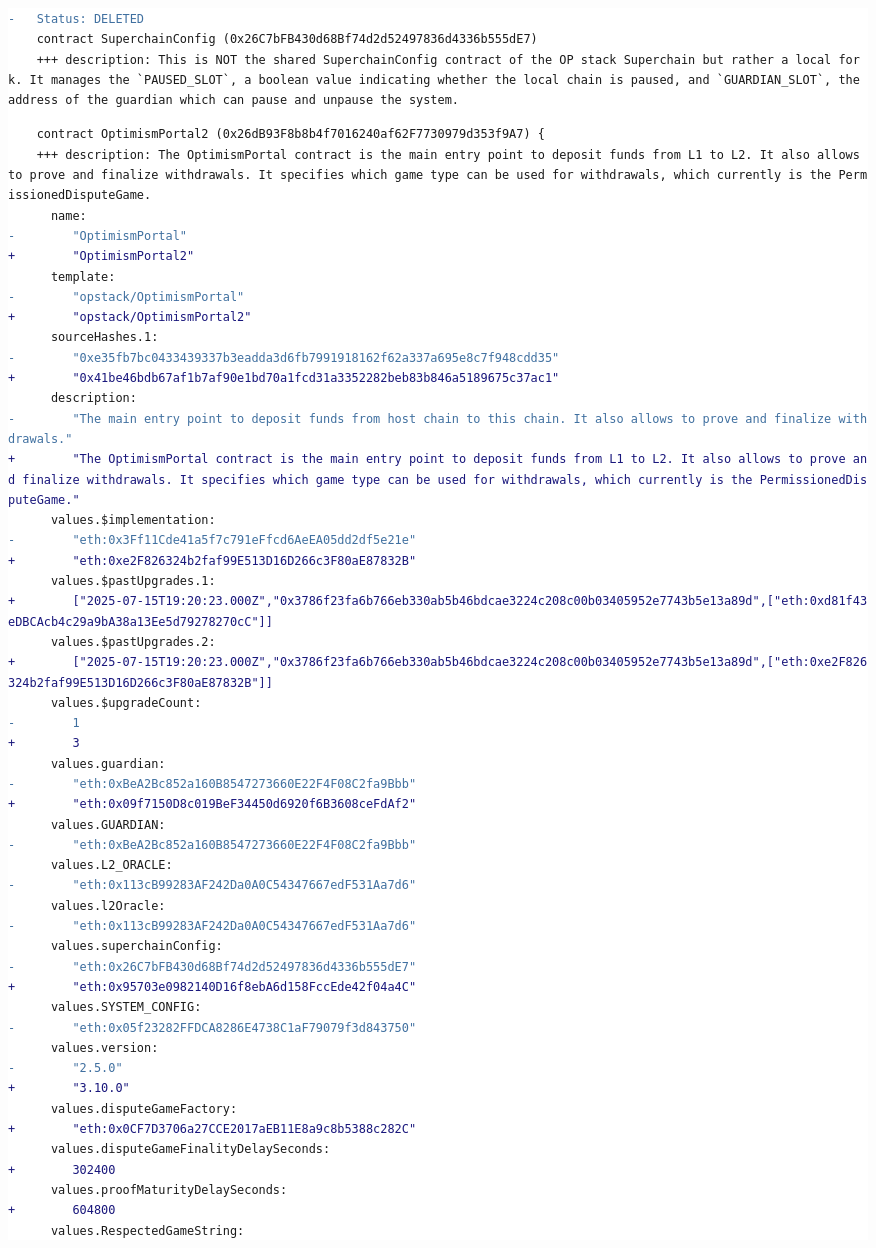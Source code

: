 ```diff
-   Status: DELETED
    contract SuperchainConfig (0x26C7bFB430d68Bf74d2d52497836d4336b555dE7)
    +++ description: This is NOT the shared SuperchainConfig contract of the OP stack Superchain but rather a local fork. It manages the `PAUSED_SLOT`, a boolean value indicating whether the local chain is paused, and `GUARDIAN_SLOT`, the address of the guardian which can pause and unpause the system.
```

```diff
    contract OptimismPortal2 (0x26dB93F8b8b4f7016240af62F7730979d353f9A7) {
    +++ description: The OptimismPortal contract is the main entry point to deposit funds from L1 to L2. It also allows to prove and finalize withdrawals. It specifies which game type can be used for withdrawals, which currently is the PermissionedDisputeGame.
      name:
-        "OptimismPortal"
+        "OptimismPortal2"
      template:
-        "opstack/OptimismPortal"
+        "opstack/OptimismPortal2"
      sourceHashes.1:
-        "0xe35fb7bc0433439337b3eadda3d6fb7991918162f62a337a695e8c7f948cdd35"
+        "0x41be46bdb67af1b7af90e1bd70a1fcd31a3352282beb83b846a5189675c37ac1"
      description:
-        "The main entry point to deposit funds from host chain to this chain. It also allows to prove and finalize withdrawals."
+        "The OptimismPortal contract is the main entry point to deposit funds from L1 to L2. It also allows to prove and finalize withdrawals. It specifies which game type can be used for withdrawals, which currently is the PermissionedDisputeGame."
      values.$implementation:
-        "eth:0x3Ff11Cde41a5f7c791eFfcd6AeEA05dd2df5e21e"
+        "eth:0xe2F826324b2faf99E513D16D266c3F80aE87832B"
      values.$pastUpgrades.1:
+        ["2025-07-15T19:20:23.000Z","0x3786f23fa6b766eb330ab5b46bdcae3224c208c00b03405952e7743b5e13a89d",["eth:0xd81f43eDBCAcb4c29a9bA38a13Ee5d79278270cC"]]
      values.$pastUpgrades.2:
+        ["2025-07-15T19:20:23.000Z","0x3786f23fa6b766eb330ab5b46bdcae3224c208c00b03405952e7743b5e13a89d",["eth:0xe2F826324b2faf99E513D16D266c3F80aE87832B"]]
      values.$upgradeCount:
-        1
+        3
      values.guardian:
-        "eth:0xBeA2Bc852a160B8547273660E22F4F08C2fa9Bbb"
+        "eth:0x09f7150D8c019BeF34450d6920f6B3608ceFdAf2"
      values.GUARDIAN:
-        "eth:0xBeA2Bc852a160B8547273660E22F4F08C2fa9Bbb"
      values.L2_ORACLE:
-        "eth:0x113cB99283AF242Da0A0C54347667edF531Aa7d6"
      values.l2Oracle:
-        "eth:0x113cB99283AF242Da0A0C54347667edF531Aa7d6"
      values.superchainConfig:
-        "eth:0x26C7bFB430d68Bf74d2d52497836d4336b555dE7"
+        "eth:0x95703e0982140D16f8ebA6d158FccEde42f04a4C"
      values.SYSTEM_CONFIG:
-        "eth:0x05f23282FFDCA8286E4738C1aF79079f3d843750"
      values.version:
-        "2.5.0"
+        "3.10.0"
      values.disputeGameFactory:
+        "eth:0x0CF7D3706a27CCE2017aEB11E8a9c8b5388c282C"
      values.disputeGameFinalityDelaySeconds:
+        302400
      values.proofMaturityDelaySeconds:
+        604800
      values.RespectedGameString:
```